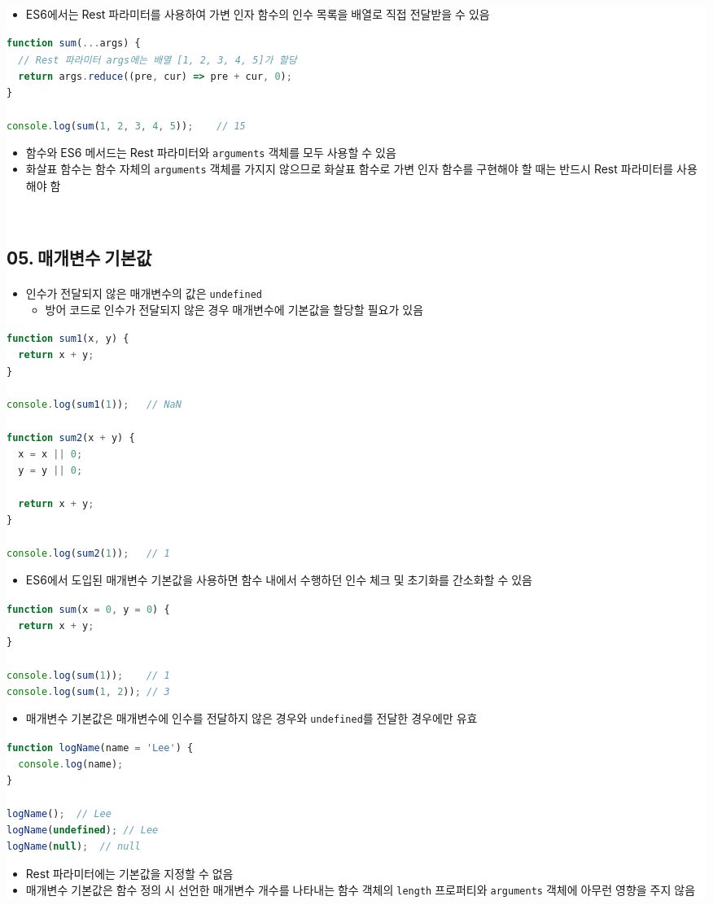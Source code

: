- ES6에서는 Rest 파라미터를 사용하여 가변 인자 함수의 인수 목록을 배열로 직접 전달받을 수 있음

```js
function sum(...args) {
  // Rest 파라미터 args에는 배열 [1, 2, 3, 4, 5]가 할당
  return args.reduce((pre, cur) => pre + cur, 0);
}

console.log(sum(1, 2, 3, 4, 5));	// 15
```

- 함수와 ES6 메서드는 Rest 파라미터와 `arguments` 객체를 모두 사용할 수 있음
- 화살표 함수는 함수 자체의 `arguments` 객체를 가지지 않으므로 화살표 함수로 가변 인자 함수를 구현해야 할 때는 반드시 Rest 파라미터를 사용해야 함

<br>

## 05. 매개변수 기본값

- 인수가 전달되지 않은 매개변수의 값은 `undefined`
  - 방어 코드로 인수가 전달되지 않은 경우 매개변수에 기본값을 할당할 필요가 있음

```js
function sum1(x, y) {
  return x + y;
}

console.log(sum1(1));	// NaN

function sum2(x + y) {
  x = x || 0;
  y = y || 0;
  
  return x + y;
}

console.log(sum2(1));	// 1
```

- ES6에서 도입된 매개변수 기본값을 사용하면 함수 내에서 수행하던 인수 체크 및 초기화를 간소화할 수 있음

```js
function sum(x = 0, y = 0) {
  return x + y;
}

console.log(sum(1));	// 1
console.log(sum(1, 2));	// 3
```

- 매개변수 기본값은 매개변수에 인수를 전달하지 않은 경우와 `undefined`를 전달한 경우에만 유효

```js
function logName(name = 'Lee') {
  console.log(name);
}

logName();	// Lee
logName(undefined);	// Lee
logName(null);	// null
```

- Rest 파라미터에는 기본값을 지정할 수 없음
- 매개변수 기본값은 함수 정의 시 선언한 매개변수 개수를 나타내는 함수 객체의 `length` 프로퍼티와 `arguments` 객체에 아무런 영향을 주지 않음
